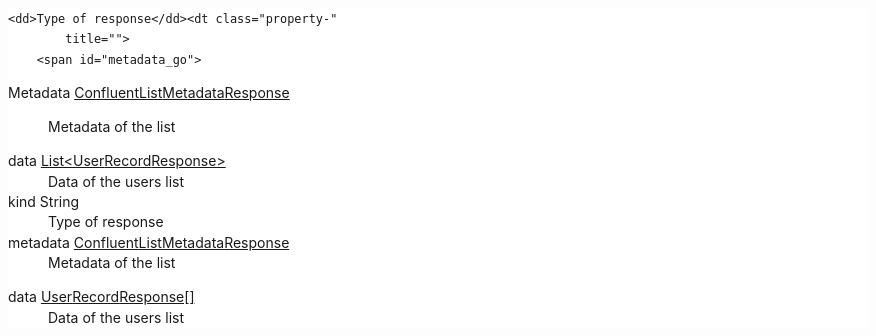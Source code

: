     <dd>Type of response</dd><dt class="property-"
            title="">
        <span id="metadata_go">
<a data-swiftype-name="resource-property" data-swiftype-type="text" href="#metadata_go" style="color: inherit; text-decoration: inherit;">Metadata</a>
</span>
        <span class="property-indicator"></span>
        <span class="property-type"><a href="#confluentlistmetadataresponse">Confluent<wbr>List<wbr>Metadata<wbr>Response</a></span>
    </dt>
    <dd>Metadata of the list</dd></dl>
</pulumi-choosable>
</div>

<div>
<pulumi-choosable type="language" values="java">
<dl class="resources-properties"><dt class="property-"
            title="">
        <span id="data_java">
<a data-swiftype-name="resource-property" data-swiftype-type="text" href="#data_java" style="color: inherit; text-decoration: inherit;">data</a>
</span>
        <span class="property-indicator"></span>
        <span class="property-type"><a href="#userrecordresponse">List&lt;User<wbr>Record<wbr>Response&gt;</a></span>
    </dt>
    <dd>Data of the users list</dd><dt class="property-"
            title="">
        <span id="kind_java">
<a data-swiftype-name="resource-property" data-swiftype-type="text" href="#kind_java" style="color: inherit; text-decoration: inherit;">kind</a>
</span>
        <span class="property-indicator"></span>
        <span class="property-type">String</span>
    </dt>
    <dd>Type of response</dd><dt class="property-"
            title="">
        <span id="metadata_java">
<a data-swiftype-name="resource-property" data-swiftype-type="text" href="#metadata_java" style="color: inherit; text-decoration: inherit;">metadata</a>
</span>
        <span class="property-indicator"></span>
        <span class="property-type"><a href="#confluentlistmetadataresponse">Confluent<wbr>List<wbr>Metadata<wbr>Response</a></span>
    </dt>
    <dd>Metadata of the list</dd></dl>
</pulumi-choosable>
</div>

<div>
<pulumi-choosable type="language" values="javascript,typescript">
<dl class="resources-properties"><dt class="property-"
            title="">
        <span id="data_nodejs">
<a data-swiftype-name="resource-property" data-swiftype-type="text" href="#data_nodejs" style="color: inherit; text-decoration: inherit;">data</a>
</span>
        <span class="property-indicator"></span>
        <span class="property-type"><a href="#userrecordresponse">User<wbr>Record<wbr>Response[]</a></span>
    </dt>
    <dd>Data of the users list</dd><dt class="property-"
            title="">
        <span id="kind_nodejs">